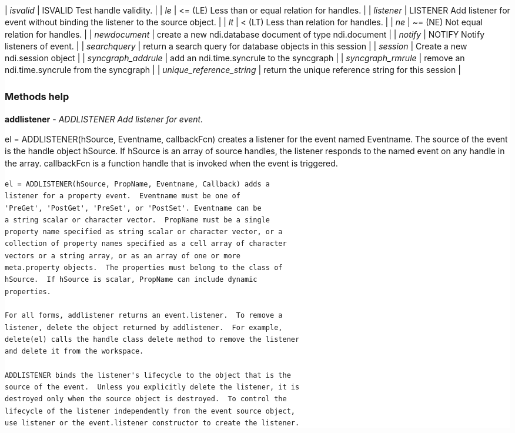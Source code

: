 | *isvalid* | ISVALID   Test handle validity. |
| *le* | <= (LE)   Less than or equal relation for handles. |
| *listener* | LISTENER  Add listener for event without binding the listener to the source object. |
| *lt* | < (LT)   Less than relation for handles. |
| *ne* | ~= (NE)   Not equal relation for handles. |
| *newdocument* | create a new ndi.database document of type ndi.document |
| *notify* | NOTIFY   Notify listeners of event. |
| *searchquery* | return a search query for database objects in this session |
| *session* | Create a new ndi.session object |
| *syncgraph_addrule* | add an ndi.time.syncrule to the syncgraph |
| *syncgraph_rmrule* | remove an ndi.time.syncrule from the syncgraph |
| *unique_reference_string* | return the unique reference string for this session |


### Methods help 

**addlistener** - *ADDLISTENER  Add listener for event.*

el = ADDLISTENER(hSource, Eventname, callbackFcn) creates a listener
    for the event named Eventname.  The source of the event is the handle 
    object hSource.  If hSource is an array of source handles, the listener
    responds to the named event on any handle in the array.  callbackFcn
    is a function handle that is invoked when the event is triggered.
 
    el = ADDLISTENER(hSource, PropName, Eventname, Callback) adds a 
    listener for a property event.  Eventname must be one of
    'PreGet', 'PostGet', 'PreSet', or 'PostSet'. Eventname can be
    a string scalar or character vector.  PropName must be a single 
    property name specified as string scalar or character vector, or a 
    collection of property names specified as a cell array of character 
    vectors or a string array, or as an array of one or more 
    meta.property objects.  The properties must belong to the class of 
    hSource.  If hSource is scalar, PropName can include dynamic 
    properties.
    
    For all forms, addlistener returns an event.listener.  To remove a
    listener, delete the object returned by addlistener.  For example,
    delete(el) calls the handle class delete method to remove the listener
    and delete it from the workspace.
 
    ADDLISTENER binds the listener's lifecycle to the object that is the 
    source of the event.  Unless you explicitly delete the listener, it is
    destroyed only when the source object is destroyed.  To control the
    lifecycle of the listener independently from the event source object, 
    use listener or the event.listener constructor to create the listener.
 